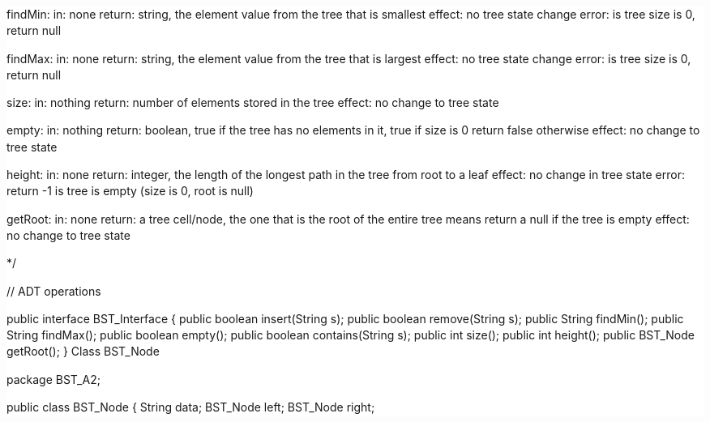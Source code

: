   findMin:
    in: none
    return: string, the element value from the tree that is smallest
    effect: no tree state change
    error: is tree size is 0, return null


  findMax:
    in: none
    return: string, the element value from the tree that is largest
    effect: no tree state change
    error: is tree size is 0, return null

  size:
    in: nothing
    return: number of elements stored in the tree
    effect: no change to tree state

  empty:
    in: nothing
    return: boolean, true if the tree has no elements in it, true if size is 0
            return false otherwise
    effect: no change to tree state

  height:
    in: none
    return: integer, the length of the longest path in the tree from root to a leaf
    effect: no change in tree state
    error: return -1 is tree is empty (size is 0, root is null)

  getRoot:
    in: none
    return: a tree cell/node, the one that is the root of the entire tree
            means return a null if the tree is empty
    effect: no change to tree state

*/

// ADT operations

public interface BST_Interface {
  public boolean insert(String s);
  public boolean remove(String s);
  public String findMin();
  public String findMax();
  public boolean empty();
  public boolean contains(String s);
  public int size();
  public int height();
  public BST_Node getRoot();
}
Class BST_Node

package BST_A2;

public class BST_Node {
  String data;
  BST_Node left;
  BST_Node right;
  